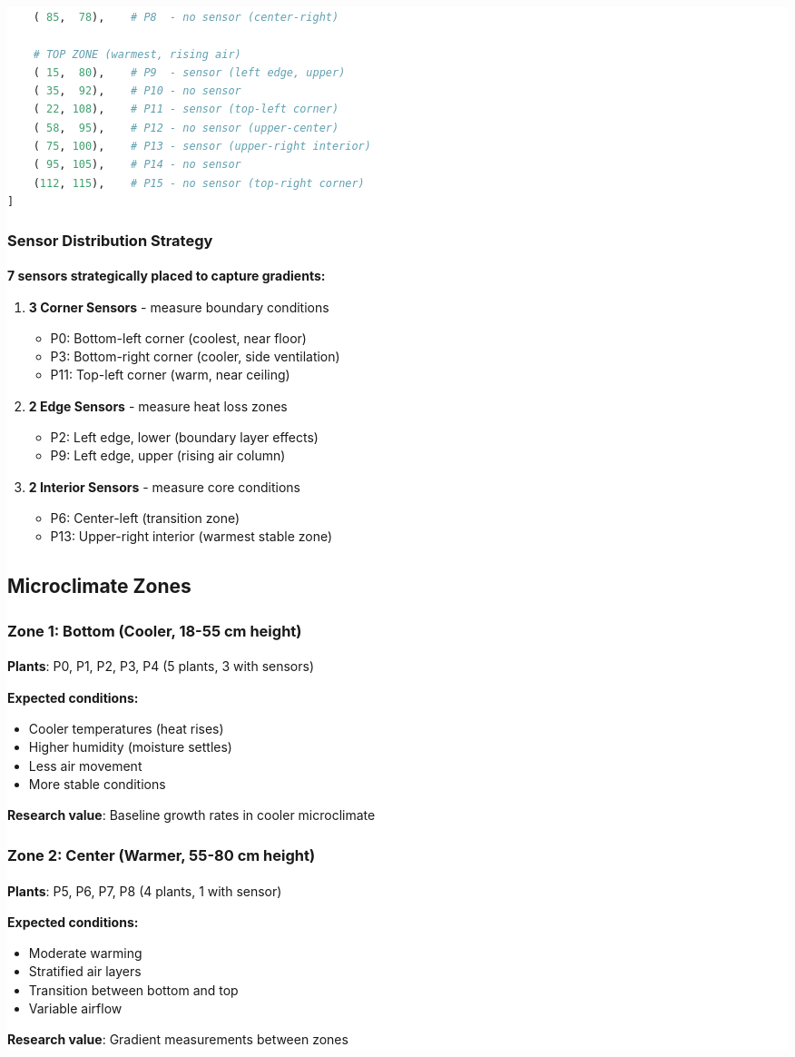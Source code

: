 ```python
    ( 85,  78),    # P8  - no sensor (center-right)
    
    # TOP ZONE (warmest, rising air)
    ( 15,  80),    # P9  - sensor (left edge, upper)
    ( 35,  92),    # P10 - no sensor
    ( 22, 108),    # P11 - sensor (top-left corner)
    ( 58,  95),    # P12 - no sensor (upper-center)
    ( 75, 100),    # P13 - sensor (upper-right interior)
    ( 95, 105),    # P14 - no sensor
    (112, 115),    # P15 - no sensor (top-right corner)
]
```

### Sensor Distribution Strategy

**7 sensors strategically placed to capture gradients:**

1. **3 Corner Sensors** - measure boundary conditions
   - P0: Bottom-left corner (coolest, near floor)
   - P3: Bottom-right corner (cooler, side ventilation)
   - P11: Top-left corner (warm, near ceiling)

2. **2 Edge Sensors** - measure heat loss zones
   - P2: Left edge, lower (boundary layer effects)
   - P9: Left edge, upper (rising air column)

3. **2 Interior Sensors** - measure core conditions
   - P6: Center-left (transition zone)
   - P13: Upper-right interior (warmest stable zone)

## Microclimate Zones

### Zone 1: Bottom (Cooler, 18-55 cm height)
**Plants**: P0, P1, P2, P3, P4 (5 plants, 3 with sensors)

**Expected conditions:**
- Cooler temperatures (heat rises)
- Higher humidity (moisture settles)
- Less air movement
- More stable conditions

**Research value**: Baseline growth rates in cooler microclimate

### Zone 2: Center (Warmer, 55-80 cm height)
**Plants**: P5, P6, P7, P8 (4 plants, 1 with sensor)

**Expected conditions:**
- Moderate warming
- Stratified air layers
- Transition between bottom and top
- Variable airflow

**Research value**: Gradient measurements between zones

